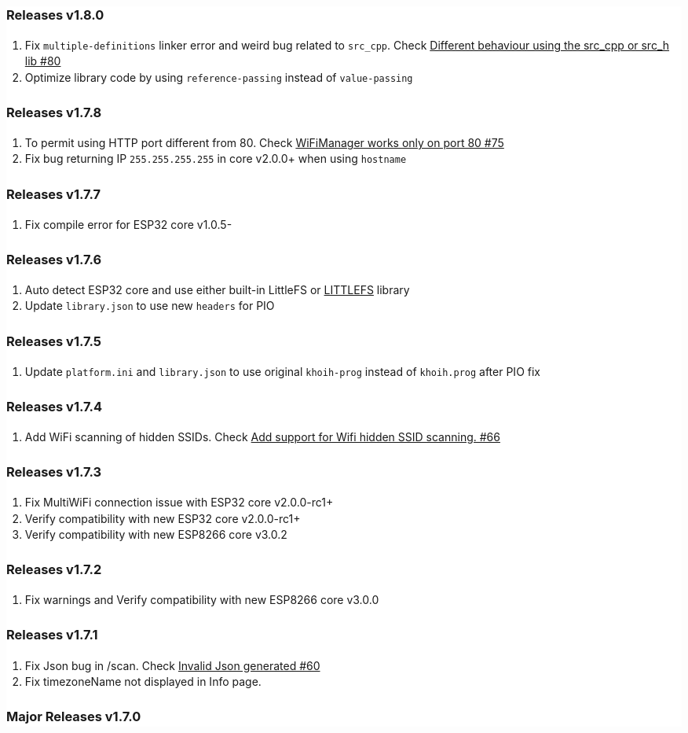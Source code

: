 
### Releases v1.8.0

1. Fix `multiple-definitions` linker error and weird bug related to `src_cpp`. Check [Different behaviour using the src_cpp or src_h lib #80](https://github.com/khoih-prog/ESPAsync_WiFiManager/discussions/80)
2. Optimize library code by using `reference-passing` instead of `value-passing`

### Releases v1.7.8

1. To permit using HTTP port different from 80. Check [WiFiManager works only on port 80 #75](https://github.com/khoih-prog/ESPAsync_WiFiManager/issues/75)
2. Fix bug returning IP `255.255.255.255` in core v2.0.0+ when using `hostname`


### Releases v1.7.7

1. Fix compile error for ESP32 core v1.0.5-

### Releases v1.7.6

1. Auto detect ESP32 core and use either built-in LittleFS or [LITTLEFS](https://github.com/lorol/LITTLEFS) library
2. Update `library.json` to use new `headers` for PIO

### Releases v1.7.5

1. Update `platform.ini` and `library.json` to use original `khoih-prog` instead of `khoih.prog` after PIO fix

### Releases v1.7.4

1. Add WiFi scanning of hidden SSIDs. Check [Add support for Wifi hidden SSID scanning. #66](https://github.com/khoih-prog/ESP_WiFiManager/pull/66)

### Releases v1.7.3

1. Fix MultiWiFi connection issue with ESP32 core v2.0.0-rc1+
2. Verify compatibility with new ESP32 core v2.0.0-rc1+
3. Verify compatibility with new ESP8266 core v3.0.2

### Releases v1.7.2

1. Fix warnings and Verify compatibility with new ESP8266 core v3.0.0

### Releases v1.7.1

1. Fix Json bug in /scan. Check [Invalid Json generated #60](https://github.com/khoih-prog/ESP_WiFiManager/issues/60)
2. Fix timezoneName not displayed in Info page.

### Major Releases v1.7.0
